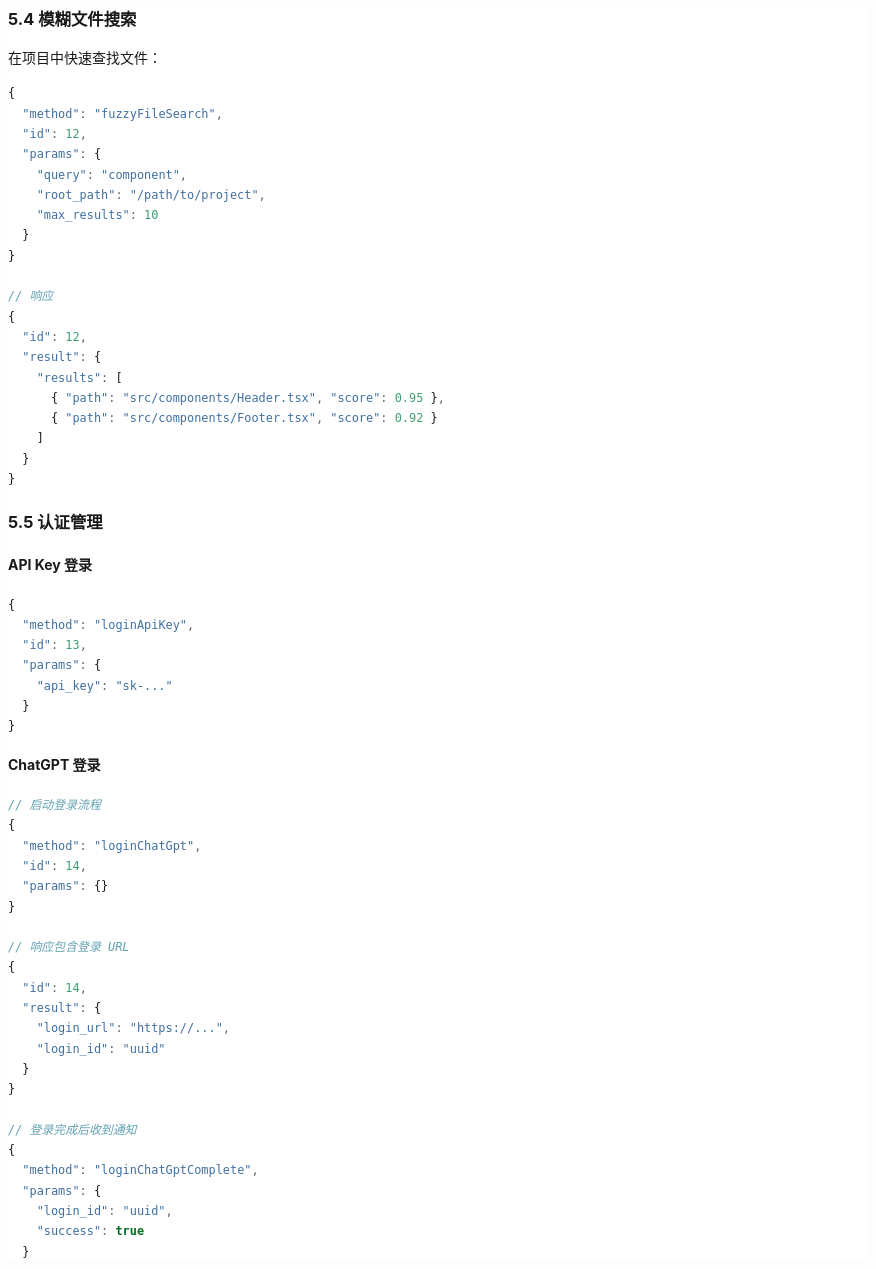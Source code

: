 ### 5.4 模糊文件搜索

在项目中快速查找文件：

```typescript
{
  "method": "fuzzyFileSearch",
  "id": 12,
  "params": {
    "query": "component",
    "root_path": "/path/to/project",
    "max_results": 10
  }
}

// 响应
{
  "id": 12,
  "result": {
    "results": [
      { "path": "src/components/Header.tsx", "score": 0.95 },
      { "path": "src/components/Footer.tsx", "score": 0.92 }
    ]
  }
}
```

### 5.5 认证管理

#### API Key 登录
```typescript
{
  "method": "loginApiKey",
  "id": 13,
  "params": {
    "api_key": "sk-..."
  }
}
```

#### ChatGPT 登录
```typescript
// 启动登录流程
{
  "method": "loginChatGpt",
  "id": 14,
  "params": {}
}

// 响应包含登录 URL
{
  "id": 14,
  "result": {
    "login_url": "https://...",
    "login_id": "uuid"
  }
}

// 登录完成后收到通知
{
  "method": "loginChatGptComplete",
  "params": {
    "login_id": "uuid",
    "success": true
  }
```